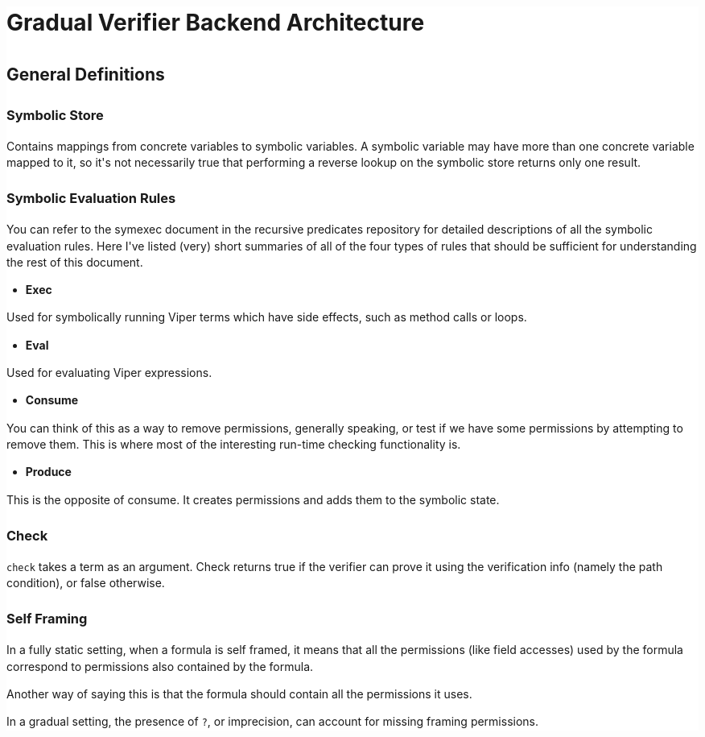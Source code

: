 # Gradual Verifier Backend Architecture

## General Definitions

### Symbolic Store

Contains mappings from concrete variables to symbolic variables. A symbolic
variable may have more than one concrete variable mapped to it, so it's not
necessarily true that performing a reverse lookup on the symbolic store returns
only one result.

### Symbolic Evaluation Rules

You can refer to the symexec document in the recursive predicates repository
for detailed descriptions of all the symbolic evaluation rules. Here I've
listed (very) short summaries of all of the four types of rules that should be
sufficient for understanding the rest of this document.

* __Exec__

Used for symbolically running Viper terms which have side effects, such as
method calls or loops.

* __Eval__

Used for evaluating Viper expressions.

* __Consume__

You can think of this as a way to remove permissions, generally speaking, or
test if we have some permissions by attempting to remove them. This is where
most of the interesting run-time checking functionality is.

* __Produce__

This is the opposite of consume. It creates permissions and adds them to the
symbolic state.

### Check

`check` takes a term as an argument. Check returns true if the verifier can
prove it using the verification info (namely the path condition), or false
otherwise.

### Self Framing

In a fully static setting, when a formula is self framed, it means that all
the permissions (like field accesses) used by the formula correspond to
permissions also contained by the formula.

Another way of saying this is that the formula should contain all the
permissions it uses.

In a gradual setting, the presence of `?`, or imprecision, can account for
missing framing permissions.
